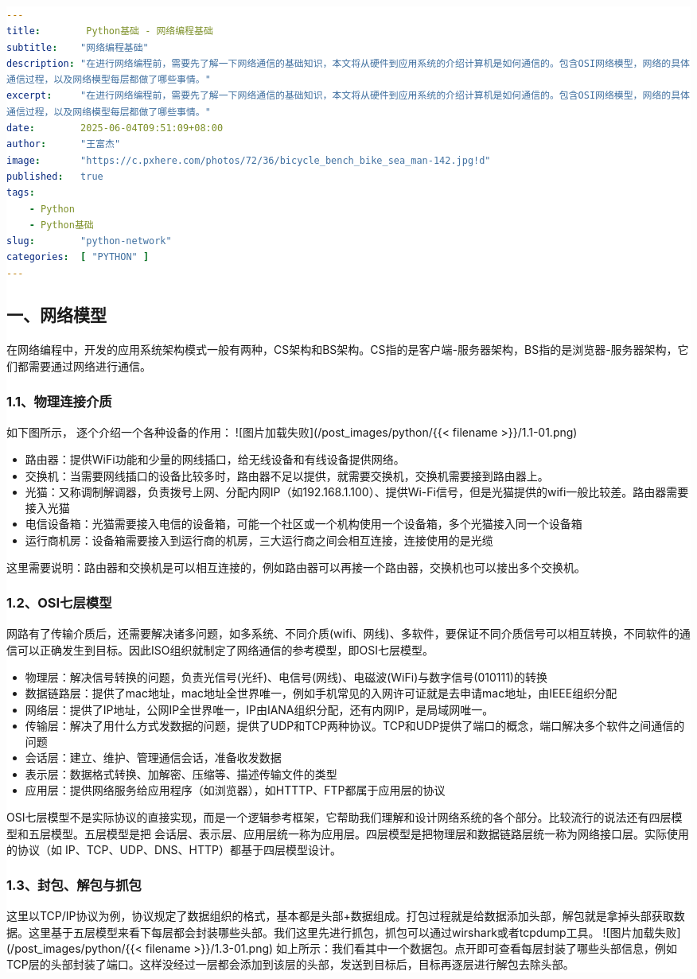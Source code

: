 ```yaml
---
title:        Python基础 - 网络编程基础
subtitle:    "网络编程基础"
description: "在进行网络编程前，需要先了解一下网络通信的基础知识，本文将从硬件到应用系统的介绍计算机是如何通信的。包含OSI网络模型，网络的具体通信过程，以及网络模型每层都做了哪些事情。"
excerpt:     "在进行网络编程前，需要先了解一下网络通信的基础知识，本文将从硬件到应用系统的介绍计算机是如何通信的。包含OSI网络模型，网络的具体通信过程，以及网络模型每层都做了哪些事情。"
date:        2025-06-04T09:51:09+08:00
author:      "王富杰"
image:       "https://c.pxhere.com/photos/72/36/bicycle_bench_bike_sea_man-142.jpg!d"
published:   true
tags:
    - Python
    - Python基础
slug:        "python-network"
categories:  [ "PYTHON" ]
---
```


## 一、网络模型
在网络编程中，开发的应用系统架构模式一般有两种，CS架构和BS架构。CS指的是客户端-服务器架构，BS指的是浏览器-服务器架构，它们都需要通过网络进行通信。

### 1.1、物理连接介质
如下图所示， 逐个介绍一个各种设备的作用：
![图片加载失败](/post_images/python/{{< filename >}}/1.1-01.png)
* 路由器：提供WiFi功能和少量的网线插口，给无线设备和有线设备提供网络。
* 交换机：当需要网线插口的设备比较多时，路由器不足以提供，就需要交换机，交换机需要接到路由器上。
* 光猫：又称调制解调器，负责拨号上网、分配内网IP（如192.168.1.100）、提供Wi-Fi信号，但是光猫提供的wifi一般比较差。路由器需要接入光猫
* 电信设备箱：光猫需要接入电信的设备箱，可能一个社区或一个机构使用一个设备箱，多个光猫接入同一个设备箱
* 运行商机房：设备箱需要接入到运行商的机房，三大运行商之间会相互连接，连接使用的是光缆

这里需要说明：路由器和交换机是可以相互连接的，例如路由器可以再接一个路由器，交换机也可以接出多个交换机。

### 1.2、OSI七层模型
网路有了传输介质后，还需要解决诸多问题，如多系统、不同介质(wifi、网线)、多软件，要保证不同介质信号可以相互转换，不同软件的通信可以正确发生到目标。因此ISO组织就制定了网络通信的参考模型，即OSI七层模型。
* 物理层：解决信号转换的问题，负责光信号(光纤)、电信号(网线)、电磁波(WiFi)与数字信号(010111)的转换
* 数据链路层：提供了mac地址，mac地址全世界唯一，例如手机常见的入网许可证就是去申请mac地址，由IEEE组织分配
* 网络层：提供了IP地址，公网IP全世界唯一，IP由IANA组织分配，还有内网IP，是局域网唯一。
* 传输层：解决了用什么方式发数据的问题，提供了UDP和TCP两种协议。TCP和UDP提供了端口的概念，端口解决多个软件之间通信的问题
* 会话层：建立、维护、管理通信会话，准备收发数据
* 表示层：数据格式转换、加解密、压缩等、描述传输文件的类型	
* 应用层：提供网络服务给应用程序（如浏览器），如HTTTP、FTP都属于应用层的协议

OSI七层模型不是实际协议的直接实现，而是一个逻辑参考框架，它帮助我们理解和设计网络系统的各个部分。比较流行的说法还有四层模型和五层模型。五层模型是把 会话层、表示层、应用层统一称为应用层。四层模型是把物理层和数据链路层统一称为网络接口层。实际使用的协议（如 IP、TCP、UDP、DNS、HTTP）都基于四层模型设计。

### 1.3、封包、解包与抓包
这里以TCP/IP协议为例，协议规定了数据组织的格式，基本都是头部+数据组成。打包过程就是给数据添加头部，解包就是拿掉头部获取数据。这里基于五层模型来看下每层都会封装哪些头部。我们这里先进行抓包，抓包可以通过wirshark或者tcpdump工具。
![图片加载失败](/post_images/python/{{< filename >}}/1.3-01.png)
如上所示：我们看其中一个数据包。点开即可查看每层封装了哪些头部信息，例如TCP层的头部封装了端口。这样没经过一层都会添加到该层的头部，发送到目标后，目标再逐层进行解包去除头部。
